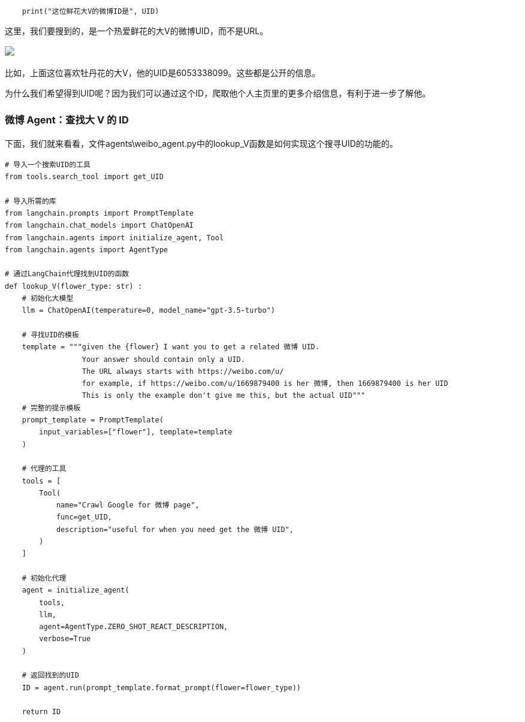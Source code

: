 ```plain
    print("这位鲜花大V的微博ID是", UID)
```

这里，我们要搜到的，是一个热爱鲜花的大V的微博UID，而不是URL。

![](https://static001.geekbang.org/resource/image/52/f1/520688ef98a70c3d3651420bcc26bef1.jpg?wh=1805x1292)

比如，上面这位喜欢牡丹花的大V，他的UID是6053338099。这些都是公开的信息。

为什么我们希望得到UID呢？因为我们可以通过这个ID，爬取他个人主页里的更多介绍信息，有利于进一步了解他。

### 微博 Agent：查找大 V 的 ID

下面，我们就来看看，文件agents\\weibo\_agent.py中的lookup\_V函数是如何实现这个搜寻UID的功能的。

```plain
# 导入一个搜索UID的工具
from tools.search_tool import get_UID

# 导入所需的库
from langchain.prompts import PromptTemplate
from langchain.chat_models import ChatOpenAI
from langchain.agents import initialize_agent, Tool
from langchain.agents import AgentType

# 通过LangChain代理找到UID的函数
def lookup_V(flower_type: str) :
    # 初始化大模型
    llm = ChatOpenAI(temperature=0, model_name="gpt-3.5-turbo")

    # 寻找UID的模板
    template = """given the {flower} I want you to get a related 微博 UID.
                  Your answer should contain only a UID.
                  The URL always starts with https://weibo.com/u/
                  for example, if https://weibo.com/u/1669879400 is her 微博, then 1669879400 is her UID
                  This is only the example don't give me this, but the actual UID"""
    # 完整的提示模板
    prompt_template = PromptTemplate(
        input_variables=["flower"], template=template
    )

    # 代理的工具
    tools = [
        Tool(
            name="Crawl Google for 微博 page",
            func=get_UID,
            description="useful for when you need get the 微博 UID",
        )
    ]

    # 初始化代理
    agent = initialize_agent(
        tools, 
        llm, 
        agent=AgentType.ZERO_SHOT_REACT_DESCRIPTION, 
        verbose=True
    )

    # 返回找到的UID
    ID = agent.run(prompt_template.format_prompt(flower=flower_type))

    return ID
```

